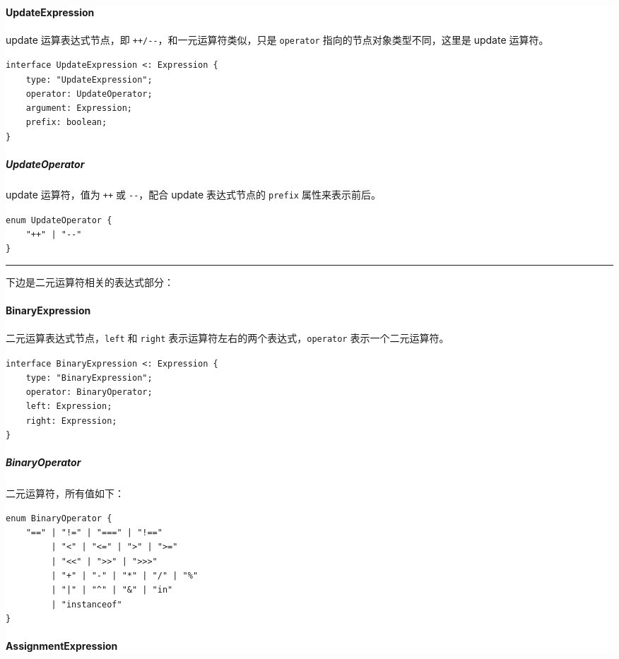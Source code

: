 #### UpdateExpression

update 运算表达式节点，即 `++/--`，和一元运算符类似，只是 `operator` 指向的节点对象类型不同，这里是 update 运算符。

```
interface UpdateExpression <: Expression {
    type: "UpdateExpression";
    operator: UpdateOperator;
    argument: Expression;
    prefix: boolean;
}
```

##### UpdateOperator

update 运算符，值为 `++` 或 `--`，配合 update 表达式节点的 `prefix` 属性来表示前后。

```
enum UpdateOperator {
    "++" | "--"
}
```

------

下边是二元运算符相关的表达式部分：

#### BinaryExpression

二元运算表达式节点，`left` 和 `right` 表示运算符左右的两个表达式，`operator` 表示一个二元运算符。

```
interface BinaryExpression <: Expression {
    type: "BinaryExpression";
    operator: BinaryOperator;
    left: Expression;
    right: Expression;
}
```

##### BinaryOperator

二元运算符，所有值如下：

```
enum BinaryOperator {
    "==" | "!=" | "===" | "!=="
         | "<" | "<=" | ">" | ">="
         | "<<" | ">>" | ">>>"
         | "+" | "-" | "*" | "/" | "%"
         | "|" | "^" | "&" | "in"
         | "instanceof"
}
```

#### AssignmentExpression
